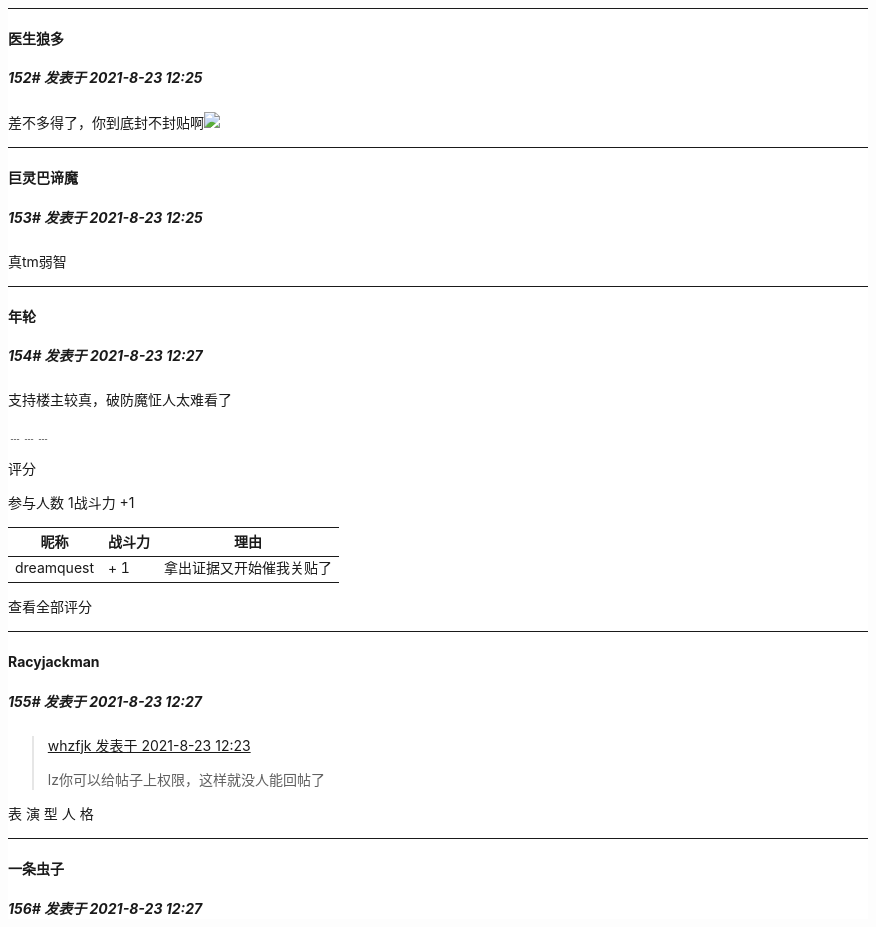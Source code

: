 *****

####  医生狼多  
##### 152#       发表于 2021-8-23 12:25


差不多得了，你到底封不封贴啊<img src="https://static.saraba1st.com/image/smiley/face2017/020.png" referrerpolicy="no-referrer">


*****

####  巨灵巴谛魔  
##### 153#       发表于 2021-8-23 12:25


真tm弱智


*****

####  年轮  
##### 154#       发表于 2021-8-23 12:27


支持楼主较真，破防魔怔人太难看了


﹍﹍﹍

评分


 参与人数 1战斗力 +1

|昵称|战斗力|理由|
|----|---|---|
| dreamquest| + 1|拿出证据又开始催我关贴了|


查看全部评分


*****

####  Racyjackman  
##### 155#       发表于 2021-8-23 12:27


<blockquote><a href="httphttps://bbs.saraba1st.com/2b/forum.php?mod=redirect&amp;goto=findpost&amp;pid=52474277&amp;ptid=2021972" target="_blank">whzfjk 发表于 2021-8-23 12:23</a>

lz你可以给帖子上权限，这样就没人能回帖了</blockquote>
表 演 型 人 格


*****

####  一条虫子  
##### 156#       发表于 2021-8-23 12:27
